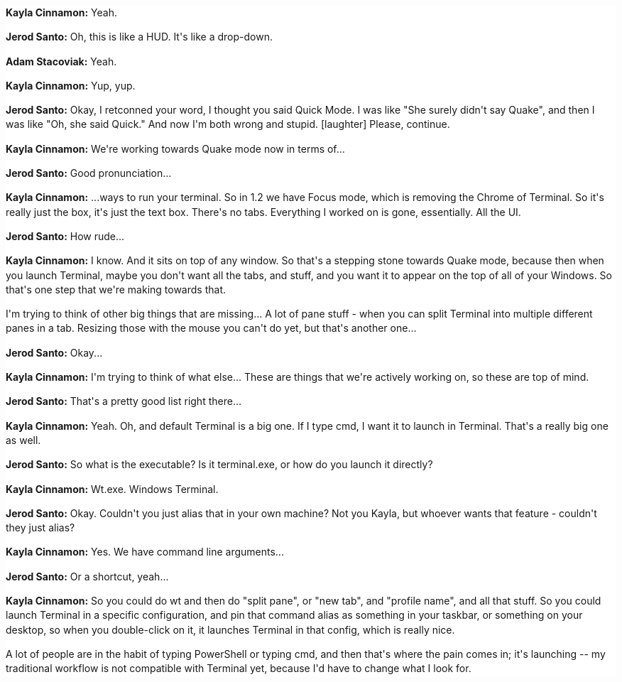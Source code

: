 **Kayla Cinnamon:** Yeah.

**Jerod Santo:** Oh, this is like a HUD. It's like a drop-down.

**Adam Stacoviak:** Yeah.

**Kayla Cinnamon:** Yup, yup.

**Jerod Santo:** Okay, I retconned your word, I thought you said Quick Mode. I was like "She surely didn't say Quake", and then I was like "Oh, she said Quick." And now I'm both wrong and stupid. \[laughter\] Please, continue.

**Kayla Cinnamon:** We're working towards Quake mode now in terms of...

**Jerod Santo:** Good pronunciation...

**Kayla Cinnamon:** ...ways to run your terminal. So in 1.2 we have Focus mode, which is removing the Chrome of Terminal. So it's really just the box, it's just the text box. There's no tabs. Everything I worked on is gone, essentially. All the UI.

**Jerod Santo:** How rude...

**Kayla Cinnamon:** I know. And it sits on top of any window. So that's a stepping stone towards Quake mode, because then when you launch Terminal, maybe you don't want all the tabs, and stuff, and you want it to appear on the top of all of your Windows. So that's one step that we're making towards that.

I'm trying to think of other big things that are missing... A lot of pane stuff - when you can split Terminal into multiple different panes in a tab. Resizing those with the mouse you can't do yet, but that's another one...

**Jerod Santo:** Okay...

**Kayla Cinnamon:** I'm trying to think of what else... These are things that we're actively working on, so these are top of mind.

**Jerod Santo:** That's a pretty good list right there...

**Kayla Cinnamon:** Yeah. Oh, and default Terminal is a big one. If I type cmd, I want it to launch in Terminal. That's a really big one as well.

**Jerod Santo:** So what is the executable? Is it terminal.exe, or how do you launch it directly?

**Kayla Cinnamon:** Wt.exe. Windows Terminal.

**Jerod Santo:** Okay. Couldn't you just alias that in your own machine? Not you Kayla, but whoever wants that feature - couldn't they just alias?

**Kayla Cinnamon:** Yes. We have command line arguments...

**Jerod Santo:** Or a shortcut, yeah...

**Kayla Cinnamon:** So you could do wt and then do "split pane", or "new tab", and "profile name", and all that stuff. So you could launch Terminal in a specific configuration, and pin that command alias as something in your taskbar, or something on your desktop, so when you double-click on it, it launches Terminal in that config, which is really nice.

A lot of people are in the habit of typing PowerShell or typing cmd, and then that's where the pain comes in; it's launching -- my traditional workflow is not compatible with Terminal yet, because I'd have to change what I look for.
